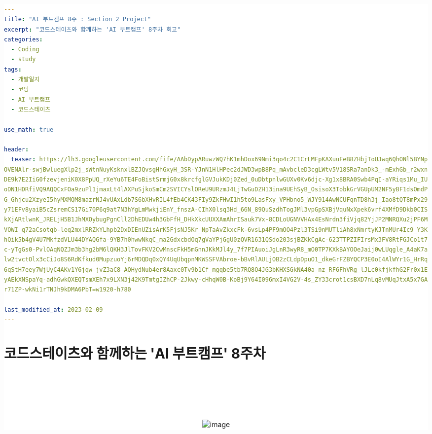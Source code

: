 ```yaml
---
title: "AI 부트캠프 8주 : Section 2 Project"
excerpt: "코드스테이츠와 함께하는 'AI 부트캠프' 8주차 회고"
categories:
  - Coding
  - study
tags:
  - 개발일지
  - 코딩
  - AI 부트캠프
  - 코드스테이츠

use_math: true

header:
  teaser: https://lh3.googleusercontent.com/fife/AAbDypARuwzWQ7hK1mhDox69Nmi3qo4c2C1CrLMFpKAXuuFeB8ZHbjToUJwq6QhONl5BYNpOVENAlr-swjBwluegXlp2j_sWtnNuyKsknxlBZJQvsgHhGxyH_3SR-YJnN1HlHPec2dJWD3wpB8Pq_mAvbcleD3cgLWtv5V18SRa7anDk3_-mExhGb_r2wxnDE9k7E2IiG0fzevjeniK0X8PpUQ_rXeYu6TE4FoBistSrmjG0x8krcfglGVJukKDj0Zed_0uDbtpnlwGUXv0Kv6djc-Xg1x8BRA0Swb4PqI-aYRiqs1Mu_IUoDN1HDRfiVQ9AQQCxFOa9zuPl1jmaxLt4lAXPuSjkoSmCm2SVICYslOReU9URzmJ4LjTwGuDZH13ina9UEhSyB_OsisoX3TobkGrVGUpUM2NF5yBF1dsOmdPG_Ghjcu2XzyeI5hyMXMQM8mazrNJ4vUAxLdb7S6bXHvRIL4fEb4CK43FIy9ZkFHwI1h5to9LasFxy_VPHbno5_WJY914AwNCUFqnTD8h3j_Iao8tQT8mPx29y71EFv8yaiB5cZsremCS17Gi70P6q9at7N3hYgLmMwkjiEnY_fnszA-CIhX0lsq3Hd_66N_89QuSzdhTogJMl3vpGpSXBjVquNxXpek6vrf4XMfD9Dkb0CISkXjARtlwnK_JRELjH5B1JhMXOybugPgnCll2DhEDUw4h3GbFfH_DHkXkcUUXXAmAhrISauk7Vx-8CDLoUGNVVHAx4EsNrdn3fiVjq82YjJP2MNRQXu2jPF6MVOWI_q72aCsotqb-leq2mxlRRZkYLhpb2DxDIEnUZisArK5FjsNJ5Kr_NpTaAvZkxcFk-6vsLp4PF9mOO4Pzl3TSi9nMUTliAh8xNmrtyKJTnMUr4Ic9_Y3KhQik5b4gV4U7MkfzdVLU44DYAQGfa-9YB7h0hwwNkqC_ma2GdxcbdOq7gVaYPjGgU0zQVR1631QSdo203sjBZKkCgAc-623TTPZIFIrsMx3FV8RtFGJCo1t7c-yTgGs0-PvlOAqNQZJm3b3hg2bM6lQKH3JlTovFKV2CwMnscFkH5mGnnJKkMJl4y_7f7PIAuoiJgLnR3wyR8_mO0TP7KXkBAYOOeJaij0wLUqgle_A4aK7alw2tvctOlx3cCiJo8S6RdKfkud0MupzuoYj6rMDQDq0xQY4UqUbqpnMKWSSFVAbroe-bBvRlAULjOB2zCLdpDpuO1_dkeGrFZBYQCP3E0oI4AlWYr1G_HrRq6qStH7eey7WjUyC4AKv1Y6jqw-jvZ3aC8-AQHydNub4er8Aaxc0Tv9b1Cf_mgqbe5tb7RQ8O4JG3bKHXSGkNA40a-nz_RF6FhVRg_lJLc0kfjkfhG2Fr0x1EyAEkXNSpaYq-adhGwkQXEQTsmXEh7x9LXN3j42K9TmtgIZhCP-2Jkwy-cHhqW0B-KoBj9Y64I096mxI4VG2V-4s_ZY33crot1csBXD7nLq8vMUqJtxA5x7GAr71ZP-wkNi1rTNJh9kDMA6PbT=w1920-h780

last_modified_at: 2023-02-09
---
```


# 코드스테이츠와 함께하는 'AI 부트캠프' 8주차


<br><br><br><br>


<div style="text-align : center;">
  <img alt="image" width="80%"
  src="https://lh3.googleusercontent.com/fife/AMPSemethJrOUCYAv95-Z-RTEVeaDRo1hHb-6qYbw_EZobqRDqE9U0kwEtKMmrXUWAD8UQ9DZxYRiidcKKN8CtRlMLY6saEfzKfL_Si9qVr10P0RLQbzNMCMk8_WuRa7lKIblR1UmZO3lC8QatAtHZ83zwXWCbApheENejZl67VyDrpvq4BfCIkC6ZL0Ky6QVmJPt0NpYubJp9Q9ZRjunSnFxv6jS-TUZwbd3LZhkGXBUzmM7EdA-9kjGy2s3hdSsIU2IqEkKH39Ij8JI1diwa9dlOu81SwG3oPODJcchC_fP_TPMv7MWpbNzsgMik0TEroL9zKb9Jw1HUj_a0DeCrFZtBt8l-hGqpFCBNznvN0PAZ08ckfMjbTUGtYhziNoA3AhyhEukzLgG-sUyAVffLva6TMGYRSI0q4x-AbKEYhQw_xpiWqC423vPIlpbXiP3EkxH89VogZV6sQii5HNg7NnHSiWrrs2G9zZDvz4WkbatfkEUG4WZaPdu0f_eME3LXxNVRDByBk6QjtrkkLn7hjKVOLYEZFx3_pDPAoWoPUw8hDlCh8t9uLYJaki-4KuFPZmaCtsAUtSIx4gaZvvSmT3R9Ss-U67oq4GbogVelxr2nsVrFxQr7m_zSi3DGyb8NDNDN-kUXL4CjcO8jypHXvtenbZzm_oE7-mLwadIX5JPrA1NR7iYF3aOf2Ph5ZTyJ0yQx5lzm635DbQrAza9lArd_-Ru9fRnaanGSnbV9e8W9xEf72UCGy49e6blUiWh1P8XmaJLu6IfIBcou2Zhmtu4bscBvkjvi_ImnOoovnydDz75-DMIQYprCyxjE0VvyEcP56o1dvFClfmFwzuhuuFoQGLm_5YJaBgazO48EcYQS1GXLA5dmzo_cQQIq5Ybibwq9QbvpvUTxGpqiX0zyru6yZKhpzODCLv1CIh9DqmY1wzuJE3c0w5I2CiEv2OeCYy96lxZcuyyT7FssnStO-_grB-mKEC4Gkr5nIfmA2P86ZSaMcRTgDGR0E4xkYjPg3nG7Zgiynz8o1PfoDzvZT6fANbKAdHlVMeGPioay1jKwJz1A4_gbWnlJf092bdyN2slaOokqcviJxdLHNJWBPf3kojzS077tVfppDZKJ1CKE4o-4VVdjaBNgax3HrIUNBcc2j_2YTIP3wIbY4vTQlQK7_TPOJvbkFGKNZNxa4hyZehLHdO5DeCkANtRmyWqqlBHerQEeh2OR6UIadOkz3-pCd0mmjdzm56etA-3vf_Q73Xt5nz1n5Ln0sjw247Be-eEcDJsbcwPNF8cv1ls9Y49YZfg5O0otBlXkrr0Y1rQABdkyxc3oAoauK4w06oFaiWlFEeQurKTz2gu-1y2Sy2In7gYukNvRtqKYMBAZWgncxBtgTIEOYlya31zyOnhs4zBShibSlKYSPJlotESIZlKGjshfTpWD7vKxoj4NNeyH1-g27h6s74YIHpzDaWypOIX3i7a0OpNYsZBXDeR93WbKodOvcLLsnhqW9jalr_qU8dMSnaN9h_lHmp7Yxt=w1920-h780">  
</div> 
